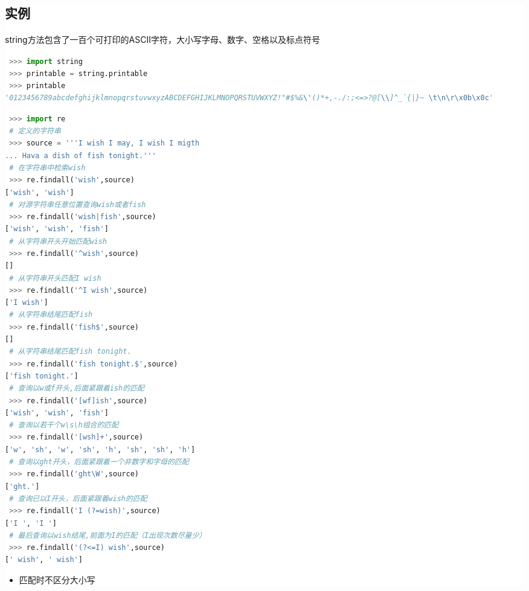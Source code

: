 ## 实例

string方法包含了一百个可打印的ASCII字符，大小写字母、数字、空格以及标点符号

```python
 >>> import string
 >>> printable = string.printable
 >>> printable
'0123456789abcdefghijklmnopqrstuvwxyzABCDEFGHIJKLMNOPQRSTUVWXYZ!"#$%&\'()*+,-./:;<=>?@[\\]^_`{|}~ \t\n\r\x0b\x0c'
```

```python
 >>> import re
 # 定义的字符串
 >>> source = '''I wish I may, I wish I migth
... Hava a dish of fish tonight.'''
 # 在字符串中检索wish
 >>> re.findall('wish',source)
['wish', 'wish']
 # 对源字符串任意位置查询wish或者fish
 >>> re.findall('wish|fish',source)
['wish', 'wish', 'fish']
 # 从字符串开头开始匹配wish
 >>> re.findall('^wish',source)    
[]
 # 从字符串开头匹配I wish
 >>> re.findall('^I wish',source)
['I wish']
 # 从字符串结尾匹配fish
 >>> re.findall('fish$',source)   
[]
 # 从字符串结尾匹配fish tonight.
 >>> re.findall('fish tonight.$',source)
['fish tonight.']
 # 查询以w或f开头,后面紧跟着ish的匹配
 >>> re.findall('[wf]ish',source)
['wish', 'wish', 'fish']
 # 查询以若干个w\s\h组合的匹配
 >>> re.findall('[wsh]+',source) 
['w', 'sh', 'w', 'sh', 'h', 'sh', 'sh', 'h']
 # 查询以ght开头，后面紧跟着一个非数字和字母的匹配
 >>> re.findall('ght\W',source)
['ght.']
 # 查询已以I开头，后面紧跟着wish的匹配
 >>> re.findall('I (?=wish)',source)
['I ', 'I ']
 # 最后查询以wish结尾,前面为I的匹配（I出现次数尽量少）
 >>> re.findall('(?<=I) wish',source)
[' wish', ' wish']
```

- 匹配时不区分大小写
